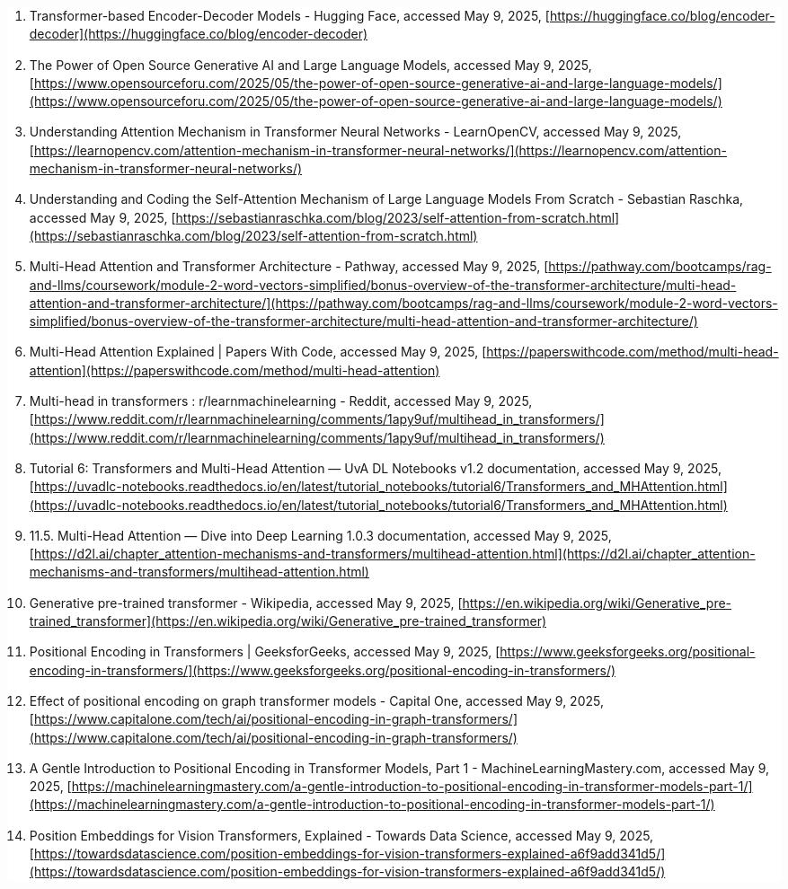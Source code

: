 1. Transformer-based Encoder-Decoder Models - Hugging Face, accessed May 9, 2025, [https://huggingface.co/blog/encoder-decoder](https://huggingface.co/blog/encoder-decoder)

1. The Power of Open Source Generative AI and Large Language Models, accessed May 9, 2025, [https://www.opensourceforu.com/2025/05/the-power-of-open-source-generative-ai-and-large-language-models/](https://www.opensourceforu.com/2025/05/the-power-of-open-source-generative-ai-and-large-language-models/)

1. Understanding Attention Mechanism in Transformer Neural Networks - LearnOpenCV, accessed May 9, 2025, [https://learnopencv.com/attention-mechanism-in-transformer-neural-networks/](https://learnopencv.com/attention-mechanism-in-transformer-neural-networks/)

1. Understanding and Coding the Self-Attention Mechanism of Large Language Models From Scratch - Sebastian Raschka, accessed May 9, 2025, [https://sebastianraschka.com/blog/2023/self-attention-from-scratch.html](https://sebastianraschka.com/blog/2023/self-attention-from-scratch.html)

1. Multi-Head Attention and Transformer Architecture - Pathway, accessed May 9, 2025, [https://pathway.com/bootcamps/rag-and-llms/coursework/module-2-word-vectors-simplified/bonus-overview-of-the-transformer-architecture/multi-head-attention-and-transformer-architecture/](https://pathway.com/bootcamps/rag-and-llms/coursework/module-2-word-vectors-simplified/bonus-overview-of-the-transformer-architecture/multi-head-attention-and-transformer-architecture/)

1. Multi-Head Attention Explained | Papers With Code, accessed May 9, 2025, [https://paperswithcode.com/method/multi-head-attention](https://paperswithcode.com/method/multi-head-attention)

1. Multi-head in transformers : r/learnmachinelearning - Reddit, accessed May 9, 2025, [https://www.reddit.com/r/learnmachinelearning/comments/1apy9uf/multihead_in_transformers/](https://www.reddit.com/r/learnmachinelearning/comments/1apy9uf/multihead_in_transformers/)

1. Tutorial 6: Transformers and Multi-Head Attention — UvA DL Notebooks v1.2 documentation, accessed May 9, 2025, [https://uvadlc-notebooks.readthedocs.io/en/latest/tutorial_notebooks/tutorial6/Transformers_and_MHAttention.html](https://uvadlc-notebooks.readthedocs.io/en/latest/tutorial_notebooks/tutorial6/Transformers_and_MHAttention.html)

1. 11.5. Multi-Head Attention — Dive into Deep Learning 1.0.3 documentation, accessed May 9, 2025, [https://d2l.ai/chapter_attention-mechanisms-and-transformers/multihead-attention.html](https://d2l.ai/chapter_attention-mechanisms-and-transformers/multihead-attention.html)

1. Generative pre-trained transformer - Wikipedia, accessed May 9, 2025, [https://en.wikipedia.org/wiki/Generative_pre-trained_transformer](https://en.wikipedia.org/wiki/Generative_pre-trained_transformer)

1. Positional Encoding in Transformers | GeeksforGeeks, accessed May 9, 2025, [https://www.geeksforgeeks.org/positional-encoding-in-transformers/](https://www.geeksforgeeks.org/positional-encoding-in-transformers/)

1. Effect of positional encoding on graph transformer models - Capital One, accessed May 9, 2025, [https://www.capitalone.com/tech/ai/positional-encoding-in-graph-transformers/](https://www.capitalone.com/tech/ai/positional-encoding-in-graph-transformers/)

1. A Gentle Introduction to Positional Encoding in Transformer Models, Part 1 - MachineLearningMastery.com, accessed May 9, 2025, [https://machinelearningmastery.com/a-gentle-introduction-to-positional-encoding-in-transformer-models-part-1/](https://machinelearningmastery.com/a-gentle-introduction-to-positional-encoding-in-transformer-models-part-1/)

1. Position Embeddings for Vision Transformers, Explained - Towards Data Science, accessed May 9, 2025, [https://towardsdatascience.com/position-embeddings-for-vision-transformers-explained-a6f9add341d5/](https://towardsdatascience.com/position-embeddings-for-vision-transformers-explained-a6f9add341d5/)
